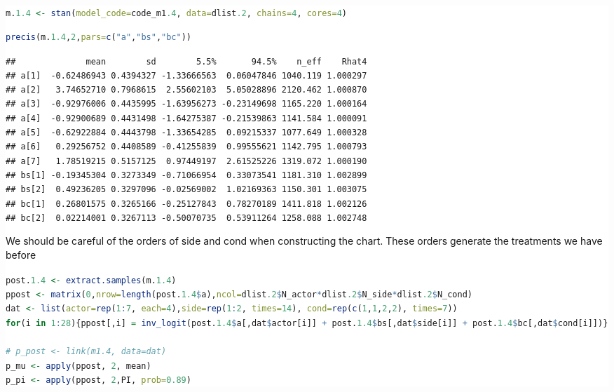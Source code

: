 ``` r
m.1.4 <- stan(model_code=code_m1.4, data=dlist.2, chains=4, cores=4)
```

``` r
precis(m.1.4,2,pars=c("a","bs","bc"))
```

    ##              mean        sd        5.5%       94.5%    n_eff    Rhat4
    ## a[1]  -0.62486943 0.4394327 -1.33666563  0.06047846 1040.119 1.000297
    ## a[2]   3.74652710 0.7968615  2.55602103  5.05028896 2120.462 1.000870
    ## a[3]  -0.92976006 0.4435995 -1.63956273 -0.23149698 1165.220 1.000164
    ## a[4]  -0.92900689 0.4431498 -1.64275387 -0.21539863 1141.584 1.000091
    ## a[5]  -0.62922884 0.4443798 -1.33654285  0.09215337 1077.649 1.000328
    ## a[6]   0.29256752 0.4408589 -0.41255839  0.99555621 1142.795 1.000793
    ## a[7]   1.78519215 0.5157125  0.97449197  2.61525226 1319.072 1.000190
    ## bs[1] -0.19345304 0.3273349 -0.71066954  0.33073541 1181.310 1.002899
    ## bs[2]  0.49236205 0.3297096 -0.02569002  1.02169363 1150.301 1.003075
    ## bc[1]  0.26801575 0.3265166 -0.25127843  0.78270189 1411.818 1.002126
    ## bc[2]  0.02214001 0.3267113 -0.50070735  0.53911264 1258.088 1.002748

We should be careful of the orders of side and cond when constructing
the chart. These orders generate the treatments we have before

``` r
post.1.4 <- extract.samples(m.1.4)
ppost <- matrix(0,nrow=length(post.1.4$a),ncol=dlist.2$N_actor*dlist.2$N_side*dlist.2$N_cond)
dat <- list(actor=rep(1:7, each=4),side=rep(1:2, times=14), cond=rep(c(1,1,2,2), times=7))
for(i in 1:28){ppost[,i] = inv_logit(post.1.4$a[,dat$actor[i]] + post.1.4$bs[,dat$side[i]] + post.1.4$bc[,dat$cond[i]])}

# p_post <- link(m1.4, data=dat)
p_mu <- apply(ppost, 2, mean)
p_pi <- apply(ppost, 2,PI, prob=0.89)
```
